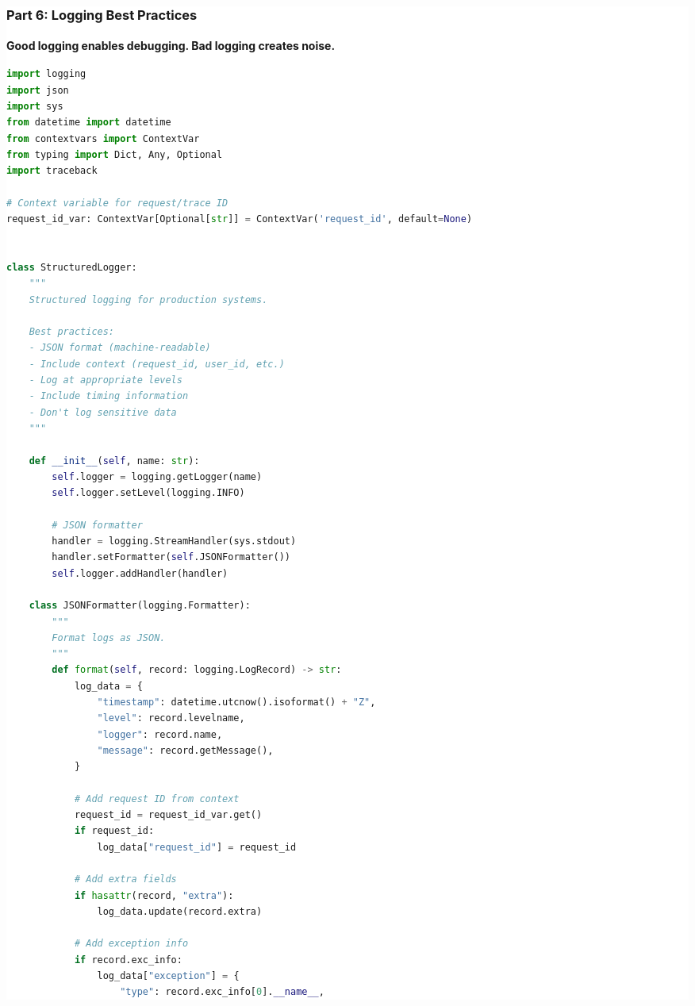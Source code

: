 
### Part 6: Logging Best Practices

**Good logging enables debugging. Bad logging creates noise.**

```python
import logging
import json
import sys
from datetime import datetime
from contextvars import ContextVar
from typing import Dict, Any, Optional
import traceback

# Context variable for request/trace ID
request_id_var: ContextVar[Optional[str]] = ContextVar('request_id', default=None)


class StructuredLogger:
    """
    Structured logging for production systems.

    Best practices:
    - JSON format (machine-readable)
    - Include context (request_id, user_id, etc.)
    - Log at appropriate levels
    - Include timing information
    - Don't log sensitive data
    """

    def __init__(self, name: str):
        self.logger = logging.getLogger(name)
        self.logger.setLevel(logging.INFO)

        # JSON formatter
        handler = logging.StreamHandler(sys.stdout)
        handler.setFormatter(self.JSONFormatter())
        self.logger.addHandler(handler)

    class JSONFormatter(logging.Formatter):
        """
        Format logs as JSON.
        """
        def format(self, record: logging.LogRecord) -> str:
            log_data = {
                "timestamp": datetime.utcnow().isoformat() + "Z",
                "level": record.levelname,
                "logger": record.name,
                "message": record.getMessage(),
            }

            # Add request ID from context
            request_id = request_id_var.get()
            if request_id:
                log_data["request_id"] = request_id

            # Add extra fields
            if hasattr(record, "extra"):
                log_data.update(record.extra)

            # Add exception info
            if record.exc_info:
                log_data["exception"] = {
                    "type": record.exc_info[0].__name__,
```